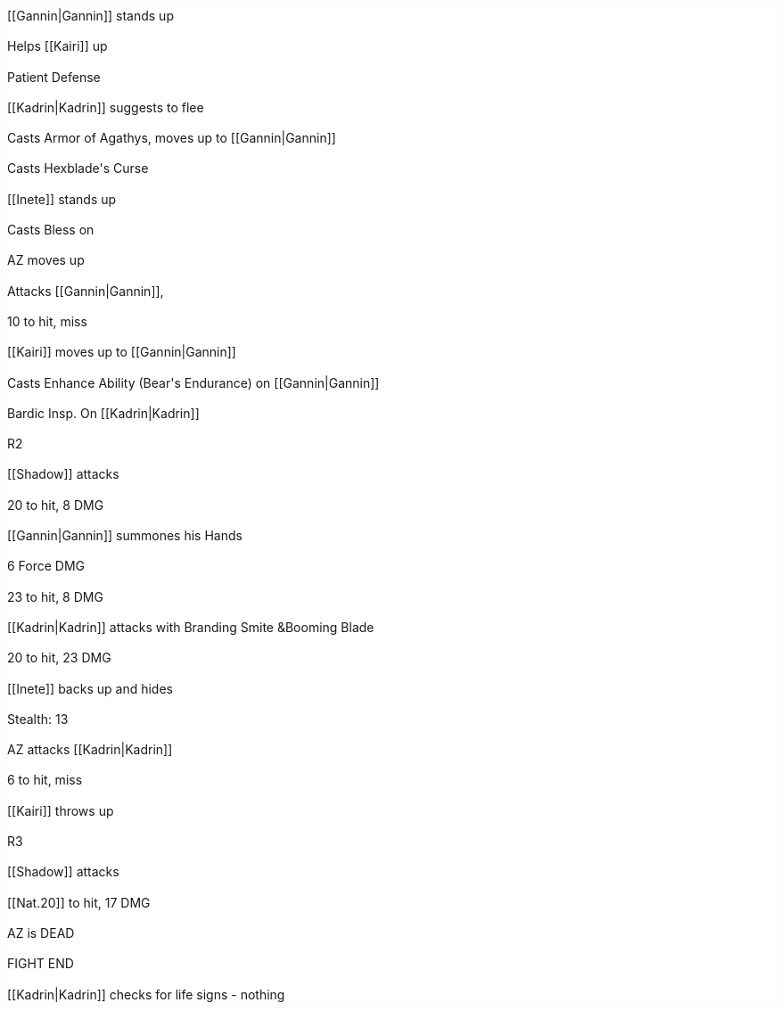 [[Gannin|Gannin]] stands up

Helps [[Kairi]] up

Patient Defense

[[Kadrin|Kadrin]] suggests to flee

Casts Armor of Agathys, moves up to [[Gannin|Gannin]]

Casts Hexblade's Curse

[[Inete]] stands up

Casts Bless on

AZ moves up

Attacks [[Gannin|Gannin]],

10 to hit, miss

[[Kairi]] moves up to [[Gannin|Gannin]]

Casts Enhance Ability (Bear's Endurance) on [[Gannin|Gannin]]

Bardic Insp. On [[Kadrin|Kadrin]]

R2

[[Shadow]] attacks

20 to hit, 8 DMG

[[Gannin|Gannin]] summones his Hands

6 Force DMG

23 to hit, 8 DMG

[[Kadrin|Kadrin]] attacks with Branding Smite &Booming Blade

20 to hit, 23 DMG

[[Inete]] backs up and hides

Stealth: 13

AZ attacks [[Kadrin|Kadrin]]

6 to hit, miss

[[Kairi]] throws up

R3

[[Shadow]] attacks

[[Nat.20]] to hit, 17 DMG

AZ is DEAD

FIGHT END

[[Kadrin|Kadrin]] checks for life signs - nothing
